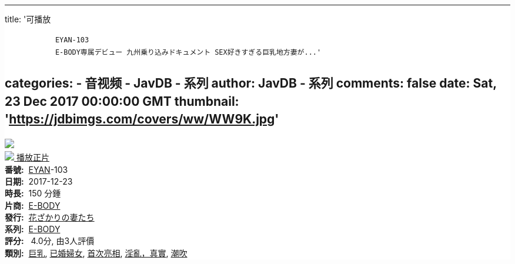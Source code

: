 
---
title: '可播放
                
              
                EYAN-103
                E-BODY専属デビュー 九州乗り込みドキュメント SEX好きすぎる巨乳地方妻が...'
categories: 
    - 音视频
    - JavDB - 系列
author: JavDB - 系列
comments: false
date: Sat, 23 Dec 2017 00:00:00 GMT
thumbnail: 'https://jdbimgs.com/covers/ww/WW9K.jpg'
---

<div>   
<div class="column column-video-cover">
        <a rel="nofollow" class="cover-container" target="_blank" href="https://javdb.com/v/WW9K/play?pst=322addefd4b3533a83e3ab72636a418c.MTYxNjM4OTQ2My5hOHNxYjM2cnU4">
          <img src="https://jdbimgs.com/covers/ww/WW9K.jpg" class="video-cover" referrerpolicy="no-referrer">
          <div class="play-button">
            <span class="icon"><img src="https://javdb.com/packs/media/images/btn-play-b414746c.svg" referrerpolicy="no-referrer"></span>
            <span class="text">播放正片</span>
          </div>
</a>    </div>
    <div class="column">
      <nav class="panel video-panel-info">
        <div class="panel-block first-block">
  <strong>番號:</strong>
   <span class="value"><a href="https://javdb.com/video_codes/EYAN">EYAN</a>-103</span>
   
  
</div>
<div class="panel-block">
  <strong>日期:</strong>
   <span class="value">2017-12-23</span>
</div>
<div class="panel-block">
  <strong>時長:</strong>
   <span class="value">150 分鍾</span>
</div>
  <div class="panel-block">
    <strong>片商:</strong>
     <span class="value"><a href="https://javdb.com/makers/bgA">E-BODY</a></span>
  </div>
    <div class="panel-block">
      <strong>發行:</strong>
       <span class="value"><a href="https://javdb.com/publishers/dGg">花ざかりの妻たち</a></span>
    </div>
  <div class="panel-block">
    <strong>系列:</strong>
     <span class="value"><a href="https://javdb.com/series/1NW">E-BODY</a></span>
  </div>
  <div class="panel-block">
    <strong>評分:</strong>
     <span class="value"><span class="score-stars"><i class="icon-star"></i><i class="icon-star"></i><i class="icon-star"></i><i class="icon-star"></i><i class="icon-star gray"></i></span> 4.0分, 由3人評價</span>
  </div>
  <div class="panel-block">
    <strong>類別:</strong>
     <span class="value"><a href="https://javdb.com/tags?c4=17">巨乳</a>, <a href="https://javdb.com/tags?c2=20">已婚婦女</a>, <a href="https://javdb.com/tags?c7=80">首次亮相</a>, <a href="https://javdb.com/tags?c1=23">淫亂，真實</a>, <a href="https://javdb.com/tags?c5=68">潮吹</a></span>